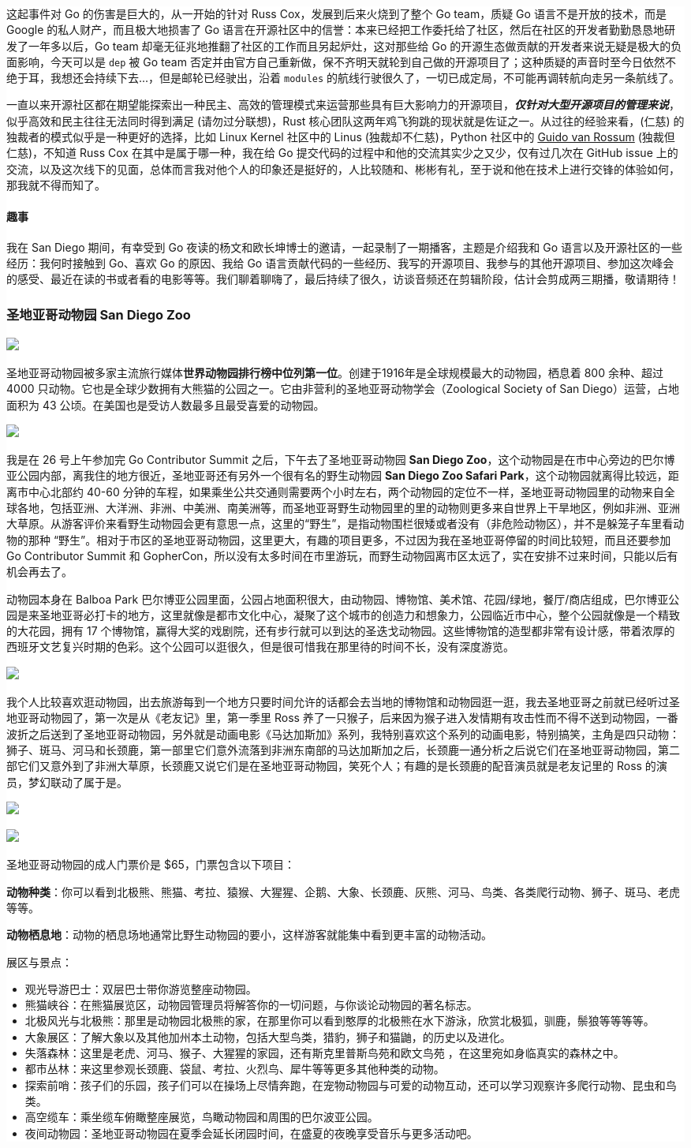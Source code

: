 这起事件对 Go 的伤害是巨大的，从一开始的针对 Russ Cox，发展到后来火烧到了整个 Go team，质疑 Go 语言不是开放的技术，而是 Google 的私人财产，而且极大地损害了 Go 语言在开源社区中的信誉：本来已经把工作委托给了社区，然后在社区的开发者勤勤恳恳地研发了一年多以后，Go team 却毫无征兆地推翻了社区的工作而且另起炉灶，这对那些给 Go 的开源生态做贡献的开发者来说无疑是极大的负面影响，今天可以是 `dep` 被 Go team 否定并由官方自己重新做，保不齐明天就轮到自己做的开源项目了；这种质疑的声音时至今日依然不绝于耳，我想还会持续下去...，但是邮轮已经驶出，沿着 `modules` 的航线行驶很久了，一切已成定局，不可能再调转航向走另一条航线了。

一直以来开源社区都在期望能探索出一种民主、高效的管理模式来运营那些具有巨大影响力的开源项目，***仅针对大型开源项目的管理来说***，似乎高效和民主往往无法同时得到满足 (请勿过分联想)，Rust 核心团队这两年鸡飞狗跳的现状就是佐证之一。从过往的经验来看，(仁慈) 的独裁者的模式似乎是一种更好的选择，比如 Linux Kernel 社区中的 Linus (独裁却不仁慈)，Python 社区中的 [Guido van Rossum](https://en.wikipedia.org/wiki/Guido_van_Rossum) (独裁但仁慈)，不知道 Russ Cox 在其中是属于哪一种，我在给 Go 提交代码的过程中和他的交流其实少之又少，仅有过几次在 GitHub issue 上的交流，以及这次线下的见面，总体而言我对他个人的印象还是挺好的，人比较随和、彬彬有礼，至于说和他在技术上进行交锋的体验如何，那我就不得而知了。

#### 趣事

我在 San Diego 期间，有幸受到 Go 夜读的杨文和欧长坤博士的邀请，一起录制了一期播客，主题是介绍我和 Go 语言以及开源社区的一些经历：我何时接触到 Go、喜欢 Go 的原因、我给 Go 语言贡献代码的一些经历、我写的开源项目、我参与的其他开源项目、参加这次峰会的感受、最近在读的书或者看的电影等等。我们聊着聊嗨了，最后持续了很久，访谈音频还在剪辑阶段，估计会剪成两三期播，敬请期待！

### 圣地亚哥动物园 San Diego Zoo

![](https://res.strikefreedom.top/static_res/blog/figures/IMG_4121.JPG)

圣地亚哥动物园被多家主流旅行媒体**世界动物园排行榜中位列第一位**。创建于1916年是全球规模最大的动物园，栖息着 800 余种、超过 4000 只动物。它也是全球少数拥有大熊猫的公园之一。它由非营利的圣地亚哥动物学会（Zoological Society of San Diego）运营，占地面积为 43 公顷。在美国也是受访人数最多且最受喜爱的动物园。

![](https://res.strikefreedom.top/static_res/blog/figures/IMG_4126.JPG)

我是在 26 号上午参加完 Go Contributor Summit 之后，下午去了圣地亚哥动物园 **San Diego Zoo**，这个动物园是在市中心旁边的巴尔博亚公园内部，离我住的地方很近，圣地亚哥还有另外一个很有名的野生动物园 **San Diego Zoo Safari Park**，这个动物园就离得比较远，距离市中心北部约 40-60 分钟的车程，如果乘坐公共交通则需要两个小时左右，两个动物园的定位不一样，圣地亚哥动物园里的动物来自全球各地，包括亚洲、大洋洲、非洲、中美洲、南美洲等，而圣地亚哥野生动物园里的里的动物则更多来自世界上干旱地区，例如非洲、亚洲大草原。从游客评价来看野生动物园会更有意思一点，这里的“野生”，是指动物围栏很矮或者没有（非危险动物区），并不是躲笼子车里看动物的那种 “野生”。相对于市区的圣地亚哥动物园，这里更大，有趣的项目更多，不过因为我在圣地亚哥停留的时间比较短，而且还要参加 Go Contributor Summit 和 GopherCon，所以没有太多时间在市里游玩，而野生动物园离市区太远了，实在安排不过来时间，只能以后有机会再去了。

动物园本身在 Balboa Park 巴尔博亚公园里面，公园占地面积很大，由动物园、博物馆、美术馆、花园/绿地，餐厅/商店组成，巴尔博亚公园是来圣地亚哥必打卡的地方，这里就像是都市文化中心，凝聚了这个城市的创造力和想象力，公园临近市中心，整个公园就像是一个精致的大花园，拥有 17 个博物馆，赢得大奖的戏剧院，还有步行就可以到达的圣迭戈动物园。这些博物馆的造型都非常有设计感，带着浓厚的西班牙文艺复兴时期的色彩。这个公园可以逛很久，但是很可惜我在那里待的时间不长，没有深度游览。

![](https://res.strikefreedom.top/static_res/blog/figures/san-diego-zoo-map.webp)

我个人比较喜欢逛动物园，出去旅游每到一个地方只要时间允许的话都会去当地的博物馆和动物园逛一逛，我去圣地亚哥之前就已经听过圣地亚哥动物园了，第一次是从《老友记》里，第一季里 Ross 养了一只猴子，后来因为猴子进入发情期有攻击性而不得不送到动物园，一番波折之后送到了圣地亚哥动物园，另外就是动画电影《马达加斯加》系列，我特别喜欢这个系列的动画电影，特别搞笑，主角是四只动物：狮子、斑马、河马和长颈鹿，第一部里它们意外流落到非洲东南部的马达加斯加之后，长颈鹿一通分析之后说它们在圣地亚哥动物园，第二部它们又意外到了非洲大草原，长颈鹿又说它们是在圣地亚哥动物园，笑死个人；有趣的是长颈鹿的配音演员就是老友记里的 Ross 的演员，梦幻联动了属于是。

![](https://res.strikefreedom.top/static_res/blog/figures/p2285026066.jpg)

![](https://res.strikefreedom.top/static_res/blog/figures/IMG_4073.JPG)

圣地亚哥动物园的成人门票价是 $65，门票包含以下项目：

**动物种类**：你可以看到北极熊、熊猫、考拉、猿猴、大猩猩、企鹅、大象、长颈鹿、灰熊、河马、鸟类、各类爬行动物、狮子、斑马、老虎等等。

**动物栖息地**：动物的栖息场地通常比野生动物园的要小，这样游客就能集中看到更丰富的动物活动。

展区与景点：

- 观光导游巴士：双层巴士带你游览整座动物园。
- 熊猫峡谷：在熊猫展览区，动物园管理员将解答你的一切问题，与你谈论动物园的著名标志。
- 北极风光与北极熊：那里是动物园北极熊的家，在那里你可以看到憨厚的北极熊在水下游泳，欣赏北极狐，驯鹿，鬃狼等等等等。
- 大象展区：了解大象以及其他加州本土动物，包括大型鸟类，猎豹，狮子和猫鼬，的历史以及进化。
- 失落森林：这里是老虎、河马、猴子、大猩猩的家园，还有斯克里普斯鸟苑和欧文鸟苑 ，在这里宛如身临真实的森林之中。
- 都市丛林：来这里参观长颈鹿、袋鼠、考拉、火烈鸟、犀牛等等更多其他种类的动物。
- 探索前哨：孩子们的乐园，孩子们可以在操场上尽情奔跑，在宠物动物园与可爱的动物互动，还可以学习观察许多爬行动物、昆虫和鸟类。
- 高空缆车：乘坐缆车俯瞰整座展览，鸟瞰动物园和周围的巴尔波亚公园。
- 夜间动物园：圣地亚哥动物园在夏季会延长闭园时间，在盛夏的夜晚享受音乐与更多活动吧。

